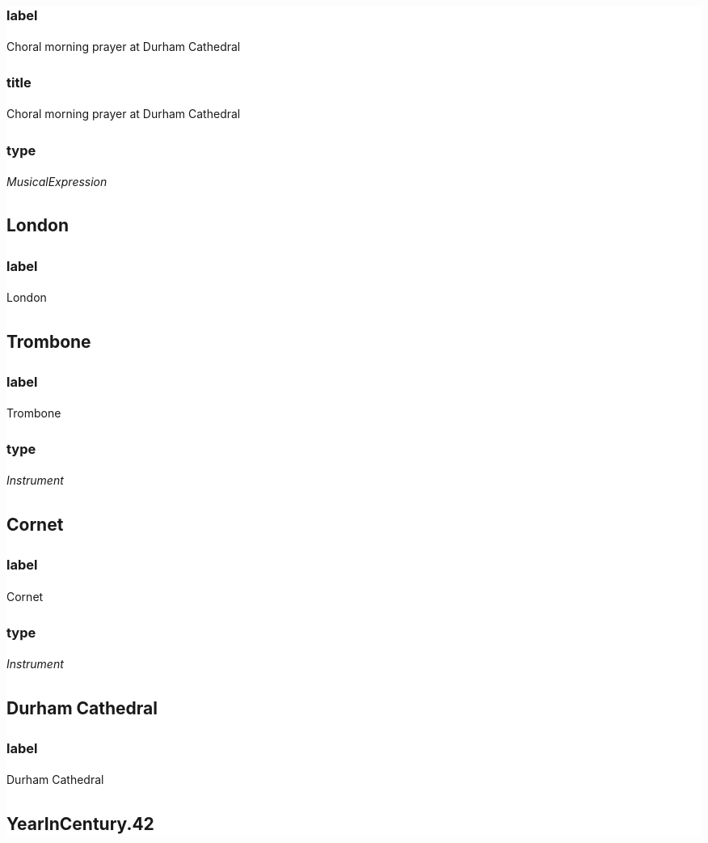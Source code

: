 ### label


Choral morning prayer at Durham Cathedral

### title


Choral morning prayer at Durham Cathedral

### type


*MusicalExpression*

## London

### label


London

## Trombone

### label


Trombone

### type


*Instrument*

## Cornet

### label


Cornet

### type


*Instrument*

## Durham Cathedral

### label


Durham Cathedral

## YearInCentury.42
